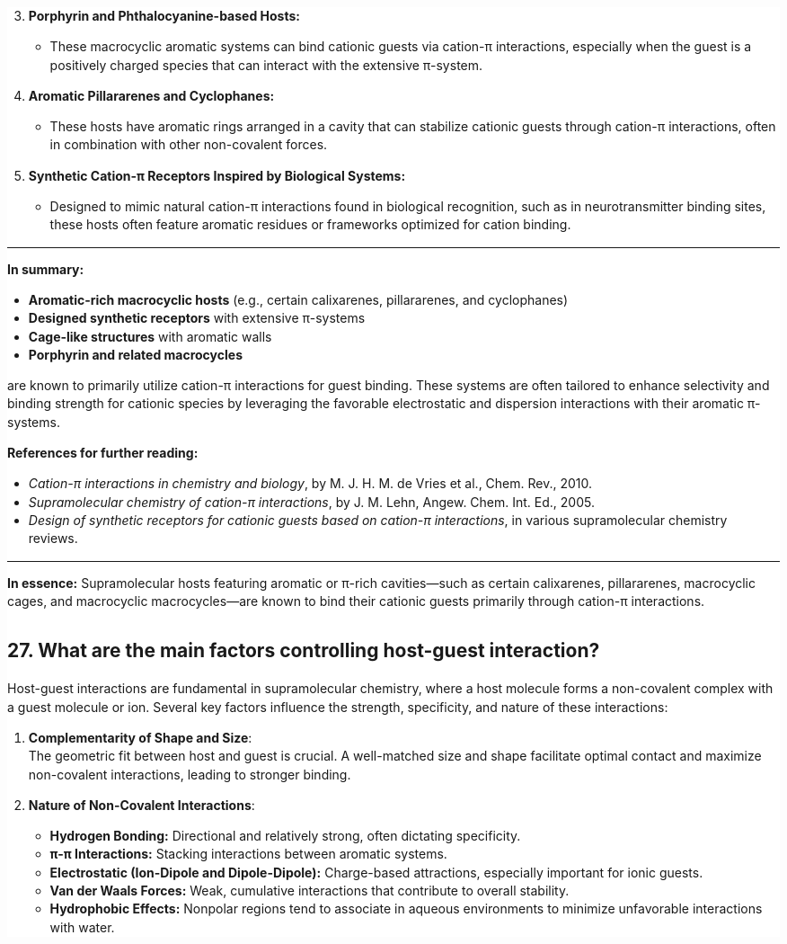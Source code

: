 3. **Porphyrin and Phthalocyanine-based Hosts:**
   - These macrocyclic aromatic systems can bind cationic guests via cation-π interactions, especially when the guest is a positively charged species that can interact with the extensive π-system.

4. **Aromatic Pillararenes and Cyclophanes:**
   - These hosts have aromatic rings arranged in a cavity that can stabilize cationic guests through cation-π interactions, often in combination with other non-covalent forces.

5. **Synthetic Cation-π Receptors Inspired by Biological Systems:**
   - Designed to mimic natural cation-π interactions found in biological recognition, such as in neurotransmitter binding sites, these hosts often feature aromatic residues or frameworks optimized for cation binding.

---

**In summary:**

- **Aromatic-rich macrocyclic hosts** (e.g., certain calixarenes, pillararenes, and cyclophanes)
- **Designed synthetic receptors** with extensive π-systems
- **Cage-like structures** with aromatic walls
- **Porphyrin and related macrocycles**

are known to primarily utilize cation-π interactions for guest binding. These systems are often tailored to enhance selectivity and binding strength for cationic species by leveraging the favorable electrostatic and dispersion interactions with their aromatic π-systems.

**References for further reading:**

- *Cation-π interactions in chemistry and biology*, by M. J. H. M. de Vries et al., Chem. Rev., 2010.
- *Supramolecular chemistry of cation-π interactions*, by J. M. Lehn, Angew. Chem. Int. Ed., 2005.
- *Design of synthetic receptors for cationic guests based on cation-π interactions*, in various supramolecular chemistry reviews.

---

**In essence:** Supramolecular hosts featuring aromatic or π-rich cavities—such as certain calixarenes, pillararenes, macrocyclic cages, and macrocyclic macrocycles—are known to bind their cationic guests primarily through cation-π interactions.

## 27. What are the main factors controlling host-guest interaction?

Host-guest interactions are fundamental in supramolecular chemistry, where a host molecule forms a non-covalent complex with a guest molecule or ion. Several key factors influence the strength, specificity, and nature of these interactions:

1. **Complementarity of Shape and Size**:  
   The geometric fit between host and guest is crucial. A well-matched size and shape facilitate optimal contact and maximize non-covalent interactions, leading to stronger binding.

2. **Nature of Non-Covalent Interactions**:  
   - **Hydrogen Bonding:** Directional and relatively strong, often dictating specificity.  
   - **π-π Interactions:** Stacking interactions between aromatic systems.  
   - **Electrostatic (Ion-Dipole and Dipole-Dipole):** Charge-based attractions, especially important for ionic guests.  
   - **Van der Waals Forces:** Weak, cumulative interactions that contribute to overall stability.  
   - **Hydrophobic Effects:** Nonpolar regions tend to associate in aqueous environments to minimize unfavorable interactions with water.
